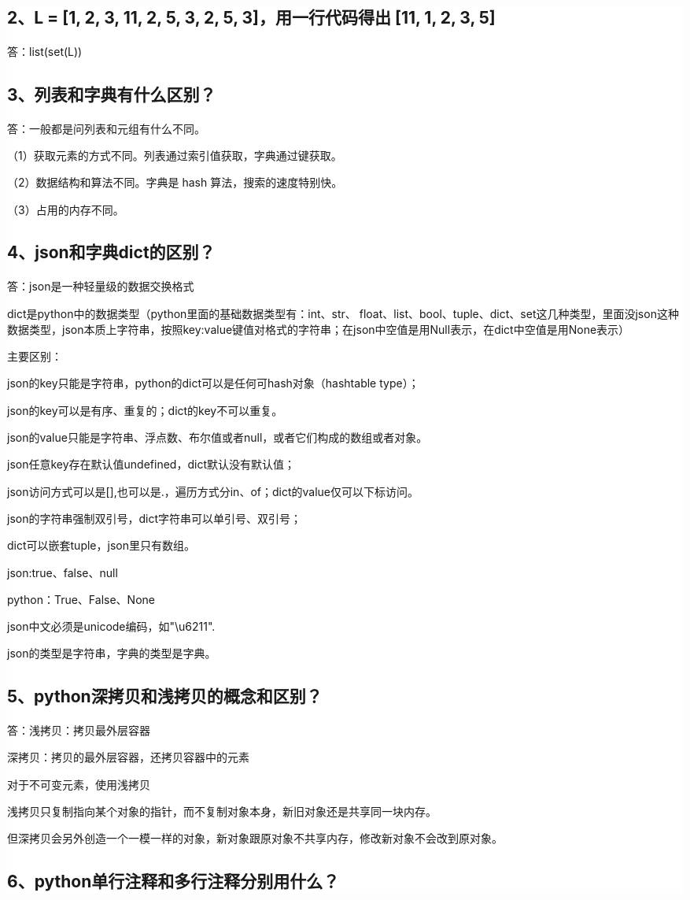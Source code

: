 ## 2、L = [1, 2, 3, 11, 2, 5, 3, 2, 5, 3]，用一行代码得出 [11, 1, 2, 3, 5]

答：list(set(L))

## 3、列表和字典有什么区别？

答：一般都是问列表和元组有什么不同。

（1）获取元素的方式不同。列表通过索引值获取，字典通过键获取。

（2）数据结构和算法不同。字典是 hash 算法，搜索的速度特别快。

（3）占用的内存不同。

## 4、json和字典dict的区别？

答：json是一种轻量级的数据交换格式

dict是python中的数据类型（python里面的基础数据类型有：int、str、 float、list、bool、tuple、dict、set这几种类型，里面没json这种数据类型，json本质上字符串，按照key:value键值对格式的字符串；在json中空值是用Null表示，在dict中空值是用None表示）

主要区别：

json的key只能是字符串，python的dict可以是任何可hash对象（hashtable type）；

json的key可以是有序、重复的；dict的key不可以重复。

json的value只能是字符串、浮点数、布尔值或者null，或者它们构成的数组或者对象。

json任意key存在默认值undefined，dict默认没有默认值；

json访问方式可以是[],也可以是.，遍历方式分in、of；dict的value仅可以下标访问。

json的字符串强制双引号，dict字符串可以单引号、双引号；

dict可以嵌套tuple，json里只有数组。

json:true、false、null

python：True、False、None

json中文必须是unicode编码，如"\u6211".

json的类型是字符串，字典的类型是字典。

## 5、python深拷贝和浅拷贝的概念和区别？

答：浅拷贝：拷贝最外层容器

深拷贝：拷贝的最外层容器，还拷贝容器中的元素

对于不可变元素，使用浅拷贝

浅拷贝只复制指向某个对象的指针，而不复制对象本身，新旧对象还是共享同一块内存。

但深拷贝会另外创造一个一模一样的对象，新对象跟原对象不共享内存，修改新对象不会改到原对象。

## 6、python单行注释和多行注释分别用什么？
